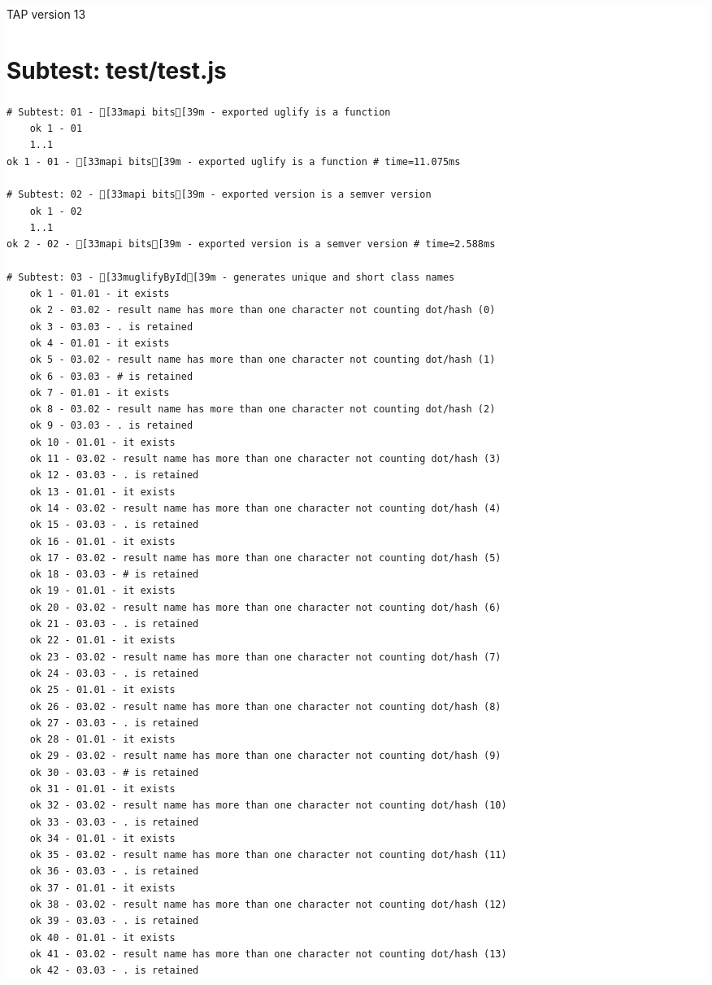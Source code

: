 TAP version 13
# Subtest: test/test.js
    # Subtest: 01 - [33mapi bits[39m - exported uglify is a function
        ok 1 - 01
        1..1
    ok 1 - 01 - [33mapi bits[39m - exported uglify is a function # time=11.075ms
    
    # Subtest: 02 - [33mapi bits[39m - exported version is a semver version
        ok 1 - 02
        1..1
    ok 2 - 02 - [33mapi bits[39m - exported version is a semver version # time=2.588ms
    
    # Subtest: 03 - [33muglifyById[39m - generates unique and short class names
        ok 1 - 01.01 - it exists
        ok 2 - 03.02 - result name has more than one character not counting dot/hash (0)
        ok 3 - 03.03 - . is retained
        ok 4 - 01.01 - it exists
        ok 5 - 03.02 - result name has more than one character not counting dot/hash (1)
        ok 6 - 03.03 - # is retained
        ok 7 - 01.01 - it exists
        ok 8 - 03.02 - result name has more than one character not counting dot/hash (2)
        ok 9 - 03.03 - . is retained
        ok 10 - 01.01 - it exists
        ok 11 - 03.02 - result name has more than one character not counting dot/hash (3)
        ok 12 - 03.03 - . is retained
        ok 13 - 01.01 - it exists
        ok 14 - 03.02 - result name has more than one character not counting dot/hash (4)
        ok 15 - 03.03 - . is retained
        ok 16 - 01.01 - it exists
        ok 17 - 03.02 - result name has more than one character not counting dot/hash (5)
        ok 18 - 03.03 - # is retained
        ok 19 - 01.01 - it exists
        ok 20 - 03.02 - result name has more than one character not counting dot/hash (6)
        ok 21 - 03.03 - . is retained
        ok 22 - 01.01 - it exists
        ok 23 - 03.02 - result name has more than one character not counting dot/hash (7)
        ok 24 - 03.03 - . is retained
        ok 25 - 01.01 - it exists
        ok 26 - 03.02 - result name has more than one character not counting dot/hash (8)
        ok 27 - 03.03 - . is retained
        ok 28 - 01.01 - it exists
        ok 29 - 03.02 - result name has more than one character not counting dot/hash (9)
        ok 30 - 03.03 - # is retained
        ok 31 - 01.01 - it exists
        ok 32 - 03.02 - result name has more than one character not counting dot/hash (10)
        ok 33 - 03.03 - . is retained
        ok 34 - 01.01 - it exists
        ok 35 - 03.02 - result name has more than one character not counting dot/hash (11)
        ok 36 - 03.03 - . is retained
        ok 37 - 01.01 - it exists
        ok 38 - 03.02 - result name has more than one character not counting dot/hash (12)
        ok 39 - 03.03 - . is retained
        ok 40 - 01.01 - it exists
        ok 41 - 03.02 - result name has more than one character not counting dot/hash (13)
        ok 42 - 03.03 - . is retained